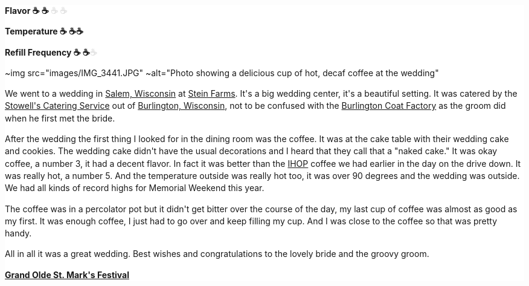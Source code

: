 **Flavor ☕️
 ☕️ <span style="color: black; opacity: 0.1;">☕️</span> <span style="color: black; opacity: 0.1;">☕️</span>** 


**Temperature 
 ☕️
 ☕️☕️** 


**Refill Frequency 
 ☕️
 ☕️<span style="color: black; opacity: 0.1;">☕️</span>** 




 ~img src="images/IMG\_3441.JPG"
~alt="Photo showing a delicious cup of hot, decaf coffee at the wedding" 
 

 We went to a wedding in [Salem, Wisconsin](https://goo.gl/maps/b1yzJDHnbTF2) at [Stein Farms](https://www.theknot.com/marketplace/stein-farms-salem-wi-998035). 
 It's a big wedding center, it's a beautiful setting. 
 It was catered by the [Stowell's Catering Service](http://www.stowellscatering.com/) out of [Burlington, Wisconsin](https://goo.gl/maps/HTCNs73sd2D2), not to be confused with the [Burlington Coat Factory](https://www.burlington.com/) as the groom did when he first met the bride. 
 



 After the wedding the first thing I looked for in the dining room was the coffee. 
 It was at the cake table with their wedding cake and cookies. 
 The wedding cake didn't have the usual decorations and I heard that they call that a "naked cake." 
 It was okay coffee, a number 3, it had a decent flavor. 
 In fact it was better than the [IHOP](http://decafdoug.com/#review_ihop) coffee we had earlier in the day on the drive down. 
 It was really hot, a number 5. 
 And the temperature outside was really hot too, it was over 90 degrees and the wedding was outside. 
 We had all kinds of record highs for Memorial Weekend this year. 
 



 The coffee was in a percolator pot but it didn't get bitter over the course of the day, my last cup of coffee was almost as good as my first. 
 It was enough coffee, I just had to go over and keep filling my cup. 
 And I was close to the coffee so that was pretty handy.
 



 All in all it was a great wedding. 
 Best wishes and congratulations to the lovely bride and the groovy groom.
 










**[Grand Olde St. Mark's Festival](http://www.markerspride.com/index.php/home-festival)**
